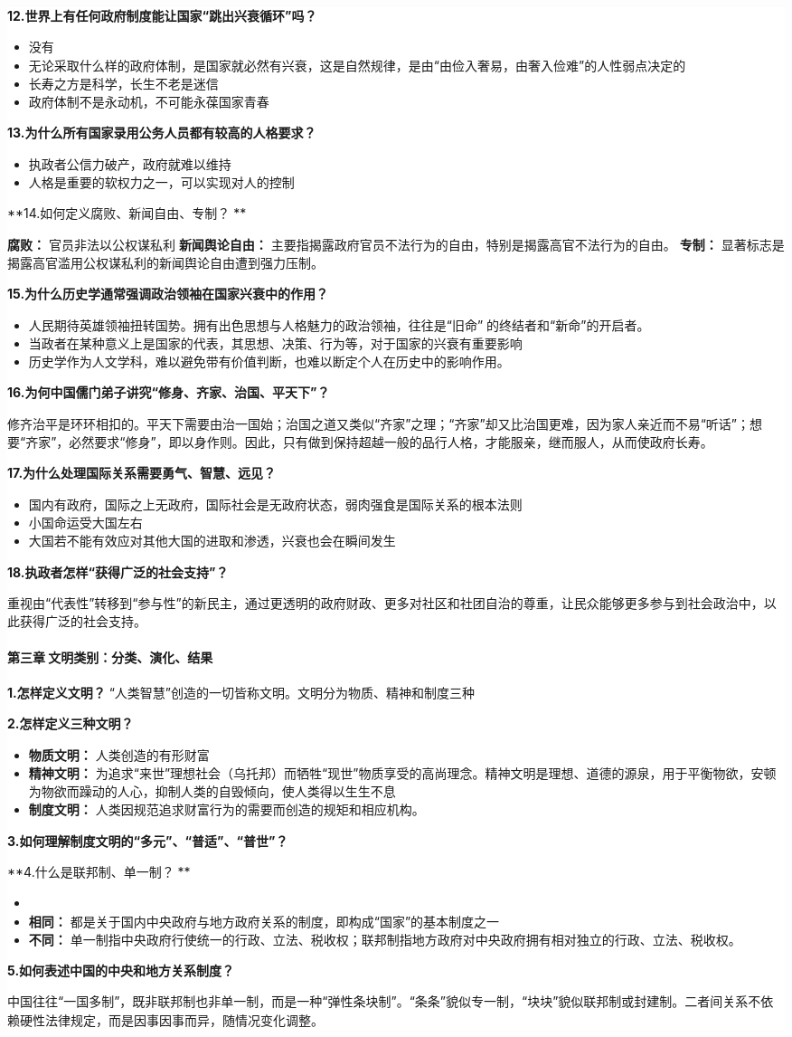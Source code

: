**12.世界上有任何政府制度能让国家“跳出兴衰循环”吗？**

* 没有
* 无论采取什么样的政府体制，是国家就必然有兴衰，这是自然规律，是由“由俭入奢易，由奢入俭难”的人性弱点决定的
* 长寿之方是科学，长生不老是迷信
* 政府体制不是永动机，不可能永葆国家青春

**13.为什么所有国家录用公务人员都有较高的人格要求？**

* 执政者公信力破产，政府就难以维持
* 人格是重要的软权力之一，可以实现对人的控制


**14.如何定义腐败、新闻自由、专制？ **

**腐败：** 官员非法以公权谋私利
**新闻舆论自由：** 主要指揭露政府官员不法行为的自由，特别是揭露高官不法行为的自由。
**专制：** 显著标志是揭露高官滥用公权谋私利的新闻舆论自由遭到强力压制。

**15.为什么历史学通常强调政治领袖在国家兴衰中的作用？**

* 人民期待英雄领袖扭转国势。拥有出色思想与人格魅力的政治领袖，往往是“旧命” 的终结者和“新命”的开启者。
* 当政者在某种意义上是国家的代表，其思想、决策、行为等，对于国家的兴衰有重要影响
* 历史学作为人文学科，难以避免带有价值判断，也难以断定个人在历史中的影响作用。

**16.为何中国儒门弟子讲究“修身、齐家、治国、平天下”？**

修齐治平是环环相扣的。平天下需要由治一国始；治国之道又类似“齐家”之理；“齐家”却又比治国更难，因为家人亲近而不易“听话”；想要“齐家”，必然要求“修身”，即以身作则。因此，只有做到保持超越一般的品行人格，才能服亲，继而服人，从而使政府长寿。

**17.为什么处理国际关系需要勇气、智慧、远见？**

* 国内有政府，国际之上无政府，国际社会是无政府状态，弱肉强食是国际关系的根本法则
* 小国命运受大国左右
* 大国若不能有效应对其他大国的进取和渗透，兴衰也会在瞬间发生

**18.执政者怎样“获得广泛的社会支持”？**

重视由“代表性”转移到“参与性”的新民主，通过更透明的政府财政、更多对社区和社团自治的尊重，让民众能够更多参与到社会政治中，以此获得广泛的社会支持。

#### 第三章  文明类别：分类、演化、结果
**1.怎样定义文明？**
“人类智慧”创造的一切皆称文明。文明分为物质、精神和制度三种

**2.怎样定义三种文明？**

* **物质文明：** 人类创造的有形财富
* **精神文明：** 为追求“来世”理想社会（乌托邦）而牺牲“现世”物质享受的高尚理念。精神文明是理想、道德的源泉，用于平衡物欲，安顿为物欲而躁动的人心，抑制人类的自毁倾向，使人类得以生生不息
* **制度文明：** 人类因规范追求财富行为的需要而创造的规矩和相应机构。

**3.如何理解制度文明的“多元”、“普适”、“普世”？**

**4.什么是联邦制、单一制？ **

* 
* **相同：** 都是关于国内中央政府与地方政府关系的制度，即构成“国家”的基本制度之一
* **不同：** 单一制指中央政府行使统一的行政、立法、税收权；联邦制指地方政府对中央政府拥有相对独立的行政、立法、税收权。

**5.如何表述中国的中央和地方关系制度？**

中国往往“一国多制”，既非联邦制也非单一制，而是一种“弹性条块制”。“条条”貌似专一制，“块块”貌似联邦制或封建制。二者间关系不依赖硬性法律规定，而是因事因事而异，随情况变化调整。
